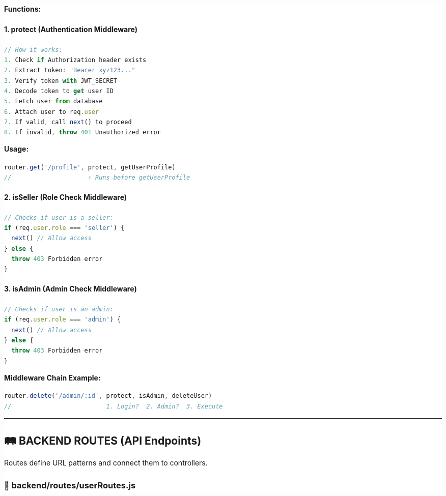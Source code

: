 **Functions:**

#### 1. **protect** (Authentication Middleware)
```javascript
// How it works:
1. Check if Authorization header exists
2. Extract token: "Bearer xyz123..."
3. Verify token with JWT_SECRET
4. Decode token to get user ID
5. Fetch user from database
6. Attach user to req.user
7. If valid, call next() to proceed
8. If invalid, throw 401 Unauthorized error
```

**Usage:**
```javascript
router.get('/profile', protect, getUserProfile)
//                     ↑ Runs before getUserProfile
```

#### 2. **isSeller** (Role Check Middleware)
```javascript
// Checks if user is a seller:
if (req.user.role === 'seller') {
  next() // Allow access
} else {
  throw 403 Forbidden error
}
```

#### 3. **isAdmin** (Admin Check Middleware)
```javascript
// Checks if user is an admin:
if (req.user.role === 'admin') {
  next() // Allow access
} else {
  throw 403 Forbidden error
}
```

**Middleware Chain Example:**
```javascript
router.delete('/admin/:id', protect, isAdmin, deleteUser)
//                          1. Login?  2. Admin?  3. Execute
```

---

## 🛤️ **BACKEND ROUTES (API Endpoints)**

Routes define URL patterns and connect them to controllers.

### **📂 backend/routes/userRoutes.js**
